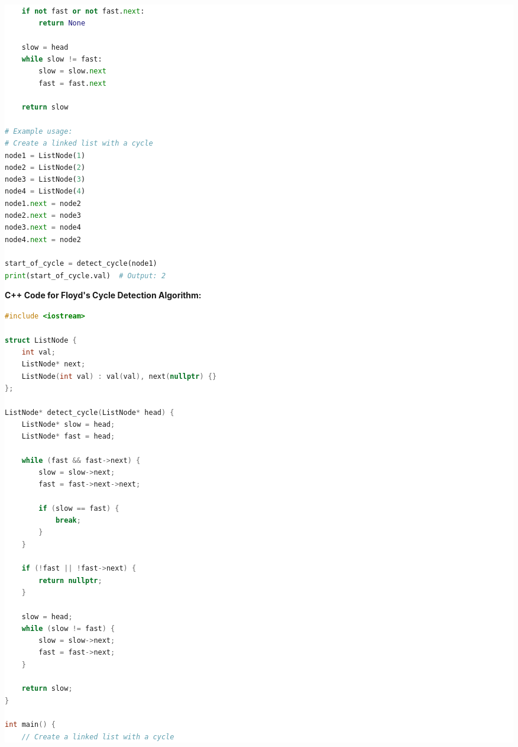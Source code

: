 ```python
    if not fast or not fast.next:
        return None

    slow = head
    while slow != fast:
        slow = slow.next
        fast = fast.next

    return slow

# Example usage:
# Create a linked list with a cycle
node1 = ListNode(1)
node2 = ListNode(2)
node3 = ListNode(3)
node4 = ListNode(4)
node1.next = node2
node2.next = node3
node3.next = node4
node4.next = node2

start_of_cycle = detect_cycle(node1)
print(start_of_cycle.val)  # Output: 2
```

**C++ Code for Floyd's Cycle Detection Algorithm:**

```cpp
#include <iostream>

struct ListNode {
    int val;
    ListNode* next;
    ListNode(int val) : val(val), next(nullptr) {}
};

ListNode* detect_cycle(ListNode* head) {
    ListNode* slow = head;
    ListNode* fast = head;

    while (fast && fast->next) {
        slow = slow->next;
        fast = fast->next->next;

        if (slow == fast) {
            break;
        }
    }

    if (!fast || !fast->next) {
        return nullptr;
    }

    slow = head;
    while (slow != fast) {
        slow = slow->next;
        fast = fast->next;
    }

    return slow;
}

int main() {
    // Create a linked list with a cycle
```
